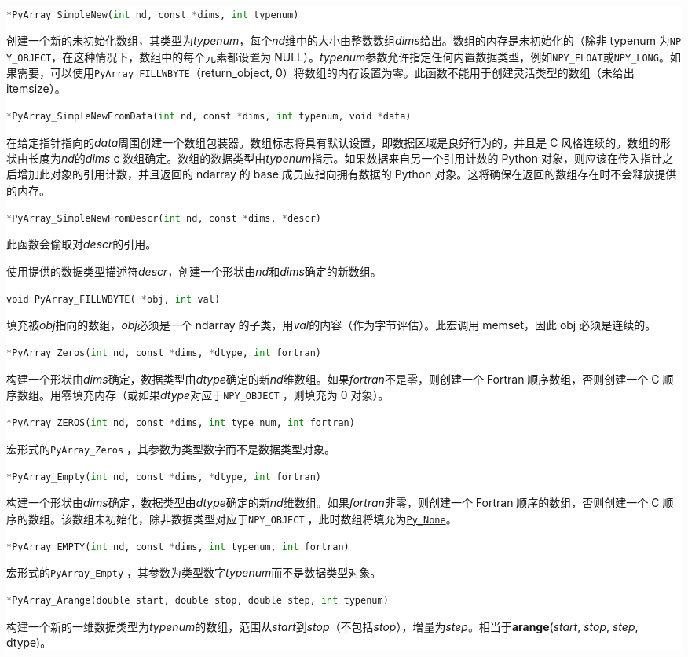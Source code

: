 ```py
*PyArray_SimpleNew(int nd, const *dims, int typenum)
```

创建一个新的未初始化数组，其类型为*typenum*，每个*nd*维中的大小由整数数组*dims*给出。数组的内存是未初始化的（除非 typenum 为`NPY_OBJECT`，在这种情况下，数组中的每个元素都设置为 NULL）。*typenum*参数允许指定任何内置数据类型，例如`NPY_FLOAT`或`NPY_LONG`。如果需要，可以使用`PyArray_FILLWBYTE`（return_object, 0）将数组的内存设置为零。此函数不能用于创建灵活类型的数组（未给出 itemsize）。

```py
*PyArray_SimpleNewFromData(int nd, const *dims, int typenum, void *data)
```

在给定指针指向的*data*周围创建一个数组包装器。数组标志将具有默认设置，即数据区域是良好行为的，并且是 C 风格连续的。数组的形状由长度为*nd*的*dims* c 数组确定。数组的数据类型由*typenum*指示。如果数据来自另一个引用计数的 Python 对象，则应该在传入指针之后增加此对象的引用计数，并且返回的 ndarray 的 base 成员应指向拥有数据的 Python 对象。这将确保在返回的数组存在时不会释放提供的内存。

```py
*PyArray_SimpleNewFromDescr(int nd, const *dims, *descr)
```

此函数会偷取对*descr*的引用。

使用提供的数据类型描述符*descr*，创建一个形状由*nd*和*dims*确定的新数组。

```py
void PyArray_FILLWBYTE( *obj, int val)
```

填充被*obj*指向的数组，*obj*必须是一个 ndarray 的子类，用*val*的内容（作为字节评估）。此宏调用 memset，因此 obj 必须是连续的。

```py
*PyArray_Zeros(int nd, const *dims, *dtype, int fortran)
```

构建一个形状由*dims*确定，数据类型由*dtype*确定的新*nd*维数组。如果*fortran*不是零，则创建一个 Fortran 顺序数组，否则创建一个 C 顺序数组。用零填充内存（或如果*dtype*对应于`NPY_OBJECT` ，则填充为 0 对象）。

```py
*PyArray_ZEROS(int nd, const *dims, int type_num, int fortran)
```

宏形式的`PyArray_Zeros` ，其参数为类型数字而不是数据类型对象。

```py
*PyArray_Empty(int nd, const *dims, *dtype, int fortran)
```

构建一个形状由*dims*确定，数据类型由*dtype*确定的新*nd*维数组。如果*fortran*非零，则创建一个 Fortran 顺序的数组，否则创建一个 C 顺序的数组。该数组未初始化，除非数据类型对应于`NPY_OBJECT` ，此时数组将填充为[`Py_None`](https://docs.python.org/3/c-api/none.html#c.Py_None "(in Python v3.11)")。

```py
*PyArray_EMPTY(int nd, const *dims, int typenum, int fortran)
```

宏形式的`PyArray_Empty` ，其参数为类型数字*typenum*而不是数据类型对象。

```py
*PyArray_Arange(double start, double stop, double step, int typenum)
```

构建一个新的一维数据类型为*typenum*的数组，范围从*start*到*stop*（不包括*stop*），增量为*step*。相当于**arange**(*start*, *stop*, *step*, dtype)。
